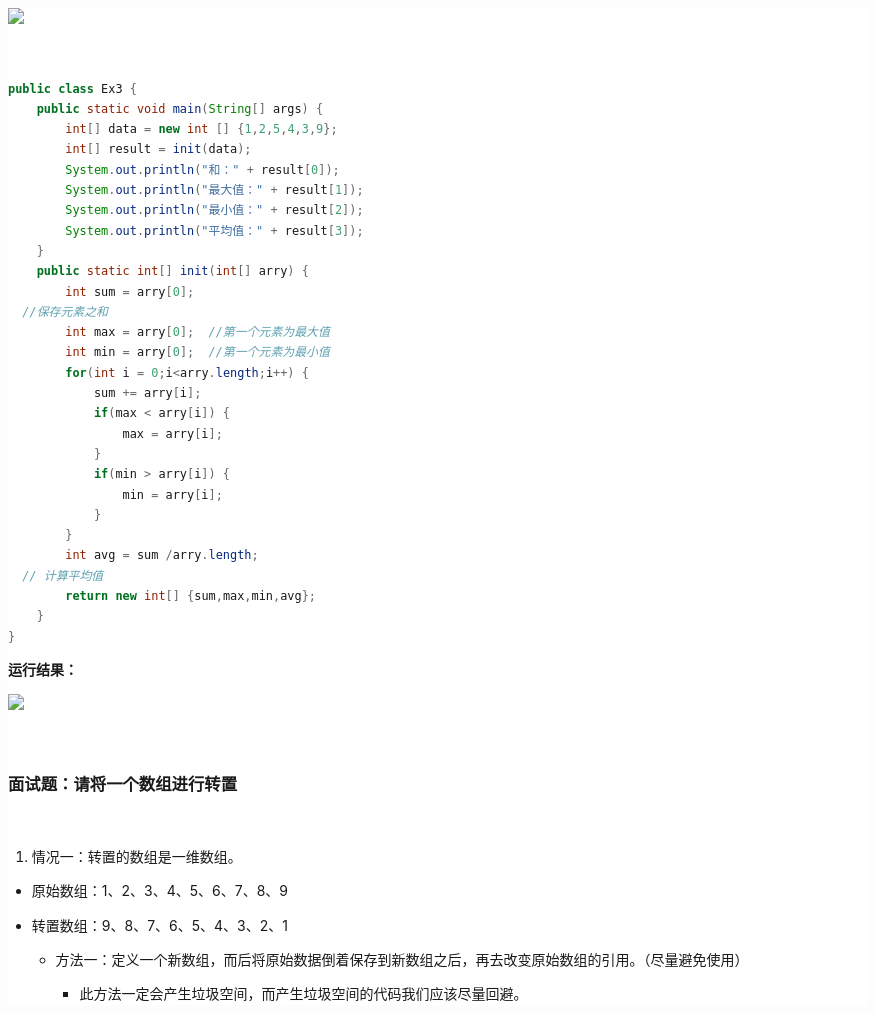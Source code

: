 ![](https://tcs.teambition.net/storage/31247347629a0f085b87eef8f8bc707be221?Signature=eyJhbGciOiJIUzI1NiIsInR5cCI6IkpXVCJ9.eyJBcHBJRCI6IjU5Mzc3MGZmODM5NjMyMDAyZTAzNThmMSIsIl9hcHBJZCI6IjU5Mzc3MGZmODM5NjMyMDAyZTAzNThmMSIsIl9vcmdhbml6YXRpb25JZCI6IiIsImV4cCI6MTYyMjczMjUxNSwiaWF0IjoxNjIyMTI3NzE1LCJyZXNvdXJjZSI6Ii9zdG9yYWdlLzMxMjQ3MzQ3NjI5YTBmMDg1Yjg3ZWVmOGY4YmM3MDdiZTIyMSJ9.lSrQqfhIvMaWJskvB_mV0XoAZPZsEcTPsupDLaswyXU&download=image.png "")

<br>

```java
public class Ex3 {
	public static void main(String[] args) {
		int[] data = new int [] {1,2,5,4,3,9};
		int[] result = init(data);
		System.out.println("和：" + result[0]);
		System.out.println("最大值：" + result[1]);
		System.out.println("最小值：" + result[2]);
		System.out.println("平均值：" + result[3]);
	}
	public static int[] init(int[] arry) {
		int sum = arry[0];
  //保存元素之和
		int max = arry[0];  //第一个元素为最大值
		int min = arry[0];  //第一个元素为最小值
		for(int i = 0;i<arry.length;i++) {
			sum += arry[i];
			if(max < arry[i]) {
				max = arry[i];
			}
			if(min > arry[i]) {
				min = arry[i];
			}
		}
		int avg = sum /arry.length;
  // 计算平均值
		return new int[] {sum,max,min,avg};
	}
}
```

**运行结果：**

![](https://tcs.teambition.net/storage/312519452e0802d315a5814eb13a942ac78b?Signature=eyJhbGciOiJIUzI1NiIsInR5cCI6IkpXVCJ9.eyJBcHBJRCI6IjU5Mzc3MGZmODM5NjMyMDAyZTAzNThmMSIsIl9hcHBJZCI6IjU5Mzc3MGZmODM5NjMyMDAyZTAzNThmMSIsIl9vcmdhbml6YXRpb25JZCI6IiIsImV4cCI6MTYyMjczMjUxNSwiaWF0IjoxNjIyMTI3NzE1LCJyZXNvdXJjZSI6Ii9zdG9yYWdlLzMxMjUxOTQ1MmUwODAyZDMxNWE1ODE0ZWIxM2E5NDJhYzc4YiJ9.EfKk6G6zlCuf3WiosDDaR7SmMVL1B0HnPxc60s1JKRw&download=image.png "")

<br>

### 面试题：请将一个数组进行转置

<br>

1. 情况一：转置的数组是一维数组。

- 原始数组：1、2、3、4、5、6、7、8、9

- 转置数组：9、8、7、6、5、4、3、2、1

    - 方法一：定义一个新数组，而后将原始数据倒着保存到新数组之后，再去改变原始数组的引用。（尽量避免使用）

        - 此方法一定会产生垃圾空间，而产生垃圾空间的代码我们应该尽量回避。
